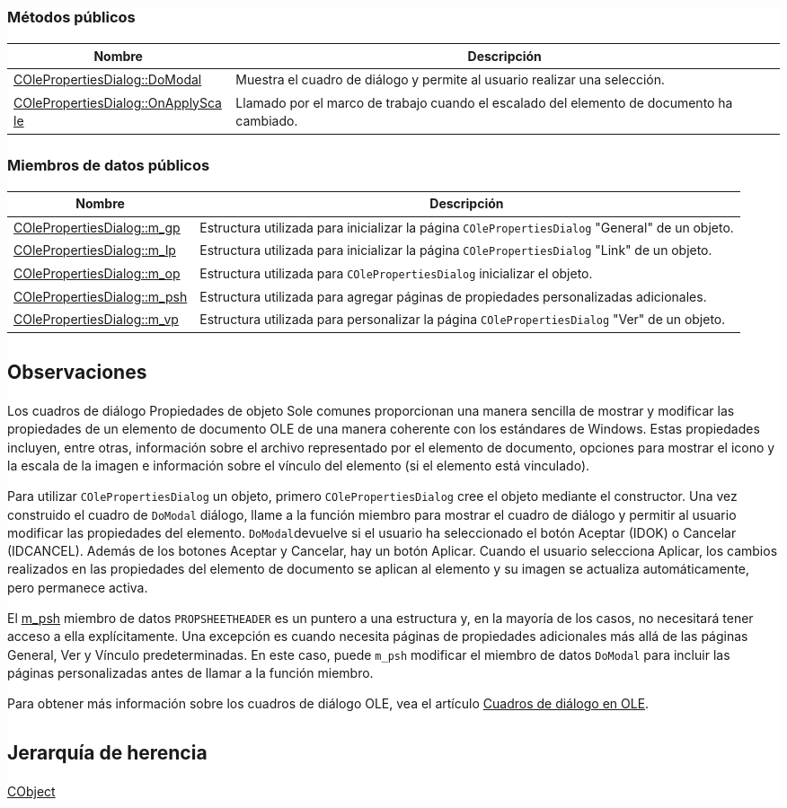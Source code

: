 ### <a name="public-methods"></a>Métodos públicos

|Nombre|Descripción|
|----------|-----------------|
|[COlePropertiesDialog::DoModal](#domodal)|Muestra el cuadro de diálogo y permite al usuario realizar una selección.|
|[COlePropertiesDialog::OnApplyScale](#onapplyscale)|Llamado por el marco de trabajo cuando el escalado del elemento de documento ha cambiado.|

### <a name="public-data-members"></a>Miembros de datos públicos

|Nombre|Descripción|
|----------|-----------------|
|[COlePropertiesDialog::m_gp](#m_gp)|Estructura utilizada para inicializar la página `COlePropertiesDialog` "General" de un objeto.|
|[COlePropertiesDialog::m_lp](#m_lp)|Estructura utilizada para inicializar la página `COlePropertiesDialog` "Link" de un objeto.|
|[COlePropertiesDialog::m_op](#m_op)|Estructura utilizada para `COlePropertiesDialog` inicializar el objeto.|
|[COlePropertiesDialog::m_psh](#m_psh)|Estructura utilizada para agregar páginas de propiedades personalizadas adicionales.|
|[COlePropertiesDialog::m_vp](#m_vp)|Estructura utilizada para personalizar la página `COlePropertiesDialog` "Ver" de un objeto.|

## <a name="remarks"></a>Observaciones

Los cuadros de diálogo Propiedades de objeto Sole comunes proporcionan una manera sencilla de mostrar y modificar las propiedades de un elemento de documento OLE de una manera coherente con los estándares de Windows. Estas propiedades incluyen, entre otras, información sobre el archivo representado por el elemento de documento, opciones para mostrar el icono y la escala de la imagen e información sobre el vínculo del elemento (si el elemento está vinculado).

Para utilizar `COlePropertiesDialog` un objeto, primero `COlePropertiesDialog` cree el objeto mediante el constructor. Una vez construido el cuadro de `DoModal` diálogo, llame a la función miembro para mostrar el cuadro de diálogo y permitir al usuario modificar las propiedades del elemento. `DoModal`devuelve si el usuario ha seleccionado el botón Aceptar (IDOK) o Cancelar (IDCANCEL). Además de los botones Aceptar y Cancelar, hay un botón Aplicar. Cuando el usuario selecciona Aplicar, los cambios realizados en las propiedades del elemento de documento se aplican al elemento y su imagen se actualiza automáticamente, pero permanece activa.

El [m_psh](#m_psh) miembro de datos `PROPSHEETHEADER` es un puntero a una estructura y, en la mayoría de los casos, no necesitará tener acceso a ella explícitamente. Una excepción es cuando necesita páginas de propiedades adicionales más allá de las páginas General, Ver y Vínculo predeterminadas. En este caso, puede `m_psh` modificar el miembro de datos `DoModal` para incluir las páginas personalizadas antes de llamar a la función miembro.

Para obtener más información sobre los cuadros de diálogo OLE, vea el artículo [Cuadros de diálogo en OLE](../../mfc/dialog-boxes-in-ole.md).

## <a name="inheritance-hierarchy"></a>Jerarquía de herencia

[CObject](../../mfc/reference/cobject-class.md)
